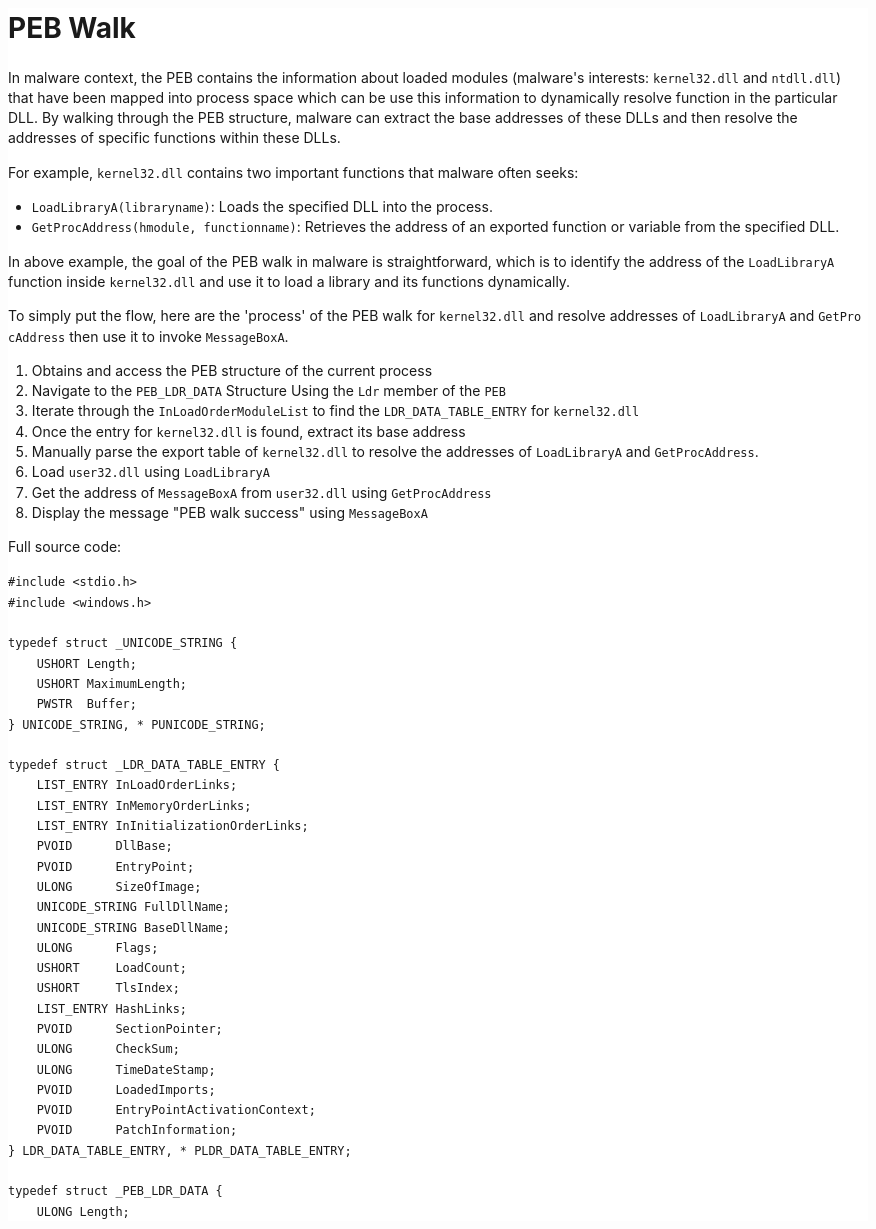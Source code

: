 # PEB Walk
In malware context, the PEB contains the information about loaded modules (malware's interests: `kernel32.dll` and `ntdll.dll`) that have been mapped into process space which can be use this information to dynamically resolve function in the particular DLL. By walking through the PEB structure, malware can extract the base addresses of these DLLs and then resolve the addresses of specific functions within these DLLs.

For example, `kernel32.dll` contains two important functions that malware often seeks:
- `LoadLibraryA(libraryname)`: Loads the specified DLL into the process.
- `GetProcAddress(hmodule, functionname)`: Retrieves the address of an exported function or variable from the specified DLL.

In above example, the goal of the PEB walk in malware is straightforward, which is to identify the address of the `LoadLibraryA` function inside `kernel32.dll` and use it to load a library and its functions dynamically.

To simply put the flow, here are the 'process' of the PEB walk for `kernel32.dll` and resolve addresses of `LoadLibraryA` and `GetProcAddress` then use it to invoke `MessageBoxA`.

1. Obtains and access the PEB structure of the current process
2. Navigate to the `PEB_LDR_DATA` Structure Using the `Ldr` member of the `PEB`
3. Iterate through the `InLoadOrderModuleList` to find the `LDR_DATA_TABLE_ENTRY` for `kernel32.dll`
4. Once the entry for `kernel32.dll` is found, extract its base address
5. Manually parse the export table of `kernel32.dll` to resolve the addresses of `LoadLibraryA` and `GetProcAddress`.
6. Load `user32.dll` using `LoadLibraryA`
7. Get the address of `MessageBoxA` from `user32.dll` using `GetProcAddress`
8. Display the message "PEB walk success" using `MessageBoxA`

Full source code:
```
#include <stdio.h>
#include <windows.h>

typedef struct _UNICODE_STRING {
    USHORT Length;
    USHORT MaximumLength;
    PWSTR  Buffer;
} UNICODE_STRING, * PUNICODE_STRING;

typedef struct _LDR_DATA_TABLE_ENTRY {
    LIST_ENTRY InLoadOrderLinks;
    LIST_ENTRY InMemoryOrderLinks;
    LIST_ENTRY InInitializationOrderLinks;
    PVOID      DllBase;
    PVOID      EntryPoint;
    ULONG      SizeOfImage;
    UNICODE_STRING FullDllName;
    UNICODE_STRING BaseDllName;
    ULONG      Flags;
    USHORT     LoadCount;
    USHORT     TlsIndex;
    LIST_ENTRY HashLinks;
    PVOID      SectionPointer;
    ULONG      CheckSum;
    ULONG      TimeDateStamp;
    PVOID      LoadedImports;
    PVOID      EntryPointActivationContext;
    PVOID      PatchInformation;
} LDR_DATA_TABLE_ENTRY, * PLDR_DATA_TABLE_ENTRY;

typedef struct _PEB_LDR_DATA {
    ULONG Length;
```